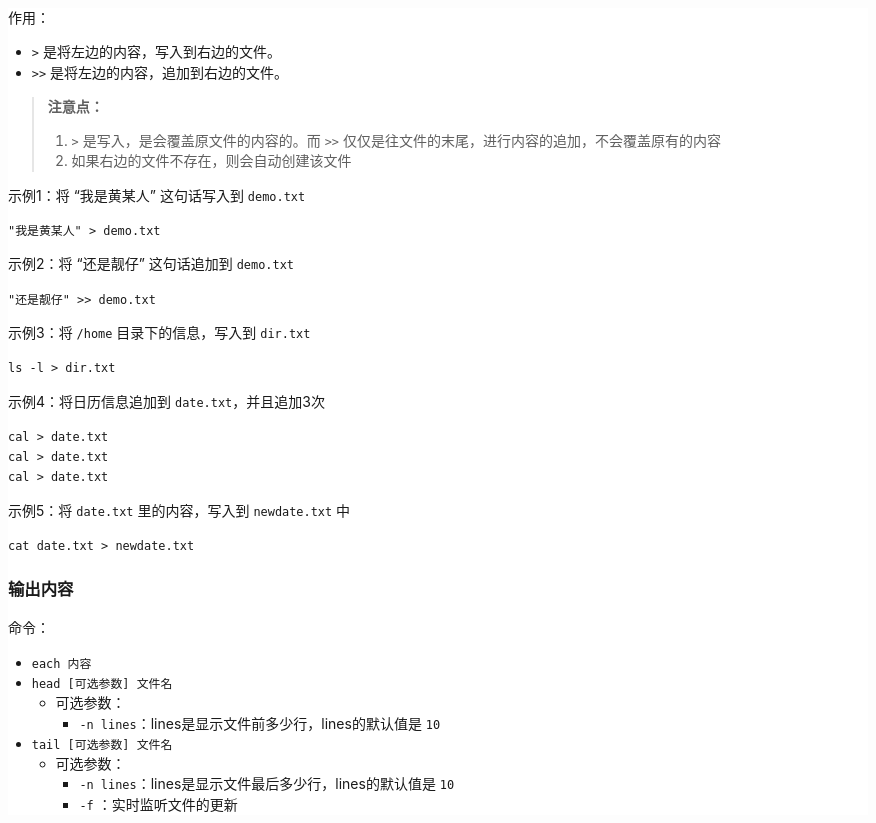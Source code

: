 作用：

- `>` 是将左边的内容，写入到右边的文件。
- `>>` 是将左边的内容，追加到右边的文件。



> **注意点：**
>
> 1. `>` 是写入，是会覆盖原文件的内容的。而 `>>` 仅仅是往文件的末尾，进行内容的追加，不会覆盖原有的内容
> 2. 如果右边的文件不存在，则会自动创建该文件





示例1：将 “我是黄某人” 这句话写入到 `demo.txt`

```shell
"我是黄某人" > demo.txt
```



示例2：将 “还是靓仔” 这句话追加到 `demo.txt`

```shell
"还是靓仔" >> demo.txt
```



示例3：将 `/home` 目录下的信息，写入到 `dir.txt`

```shell
ls -l > dir.txt
```



示例4：将日历信息追加到 `date.txt`，并且追加3次

```shell
cal > date.txt
cal > date.txt
cal > date.txt
```



示例5：将 `date.txt` 里的内容，写入到 `newdate.txt` 中

```shell
cat date.txt > newdate.txt
```









### 输出内容

命令：

- `each 内容`
- `head [可选参数] 文件名`
  - 可选参数：
    - `-n lines`：lines是显示文件前多少行，lines的默认值是 `10`
- `tail [可选参数] 文件名`
  - 可选参数：
    - `-n lines`：lines是显示文件最后多少行，lines的默认值是 `10`
    - `-f` ：实时监听文件的更新
